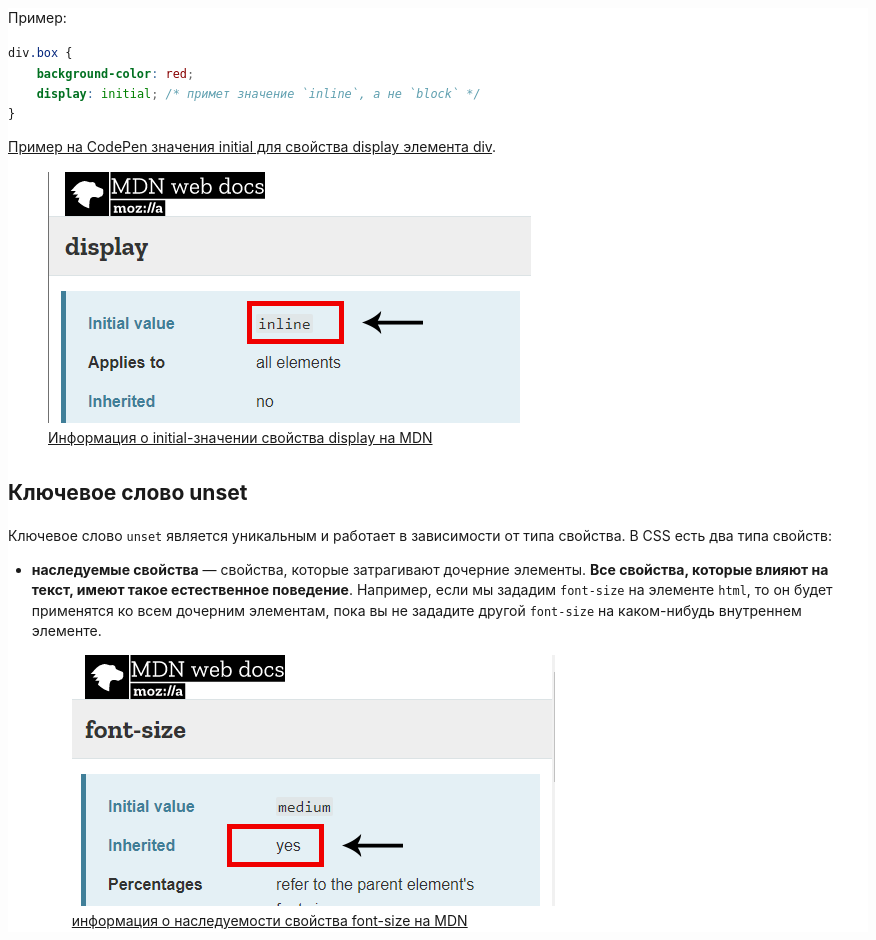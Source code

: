 Пример:
```css
div.box {
    background-color: red;
    display: initial; /* примет значение `inline`, а не `block` */
}
```
[Пример на CodePen значения initial для свойства display элемента div](https://codepen.io/elad2412/pen/KKKqMyZ).

<figure>
    <img src="images/initial-display.png" alt="Информация о initial-значении свойства display на MDN" />
    <figcaption><a href="https://developer.mozilla.org/en-US/docs/Web/CSS/display">Информация о initial-значении свойства display на MDN</a></figcaption>
</figure>

## Ключевое слово unset

Ключевое слово `unset` является уникальным и работает в зависимости от типа свойства. В CSS есть два типа свойств:

- **наследуемые свойства** — свойства, которые затрагивают дочерние элементы. **Все свойства, которые влияют на текст, имеют такое естественное поведение**. Например, если мы зададим `font-size` на элементе `html`, то он будет применятся ко всем дочерним элементам, пока вы не зададите другой `font-size` на каком-нибудь внутреннем элементе.

    <figure>
        <img src="images/font-size-inherit.png" alt="информация о наследуемости свойства font-size на MDN" />
        <figcaption>
            <a href="https://developer.mozilla.org/en-US/docs/Web/CSS/font-size">информация о наследуемости свойства font-size на MDN</a>
        </figcaption>
    </figure>

